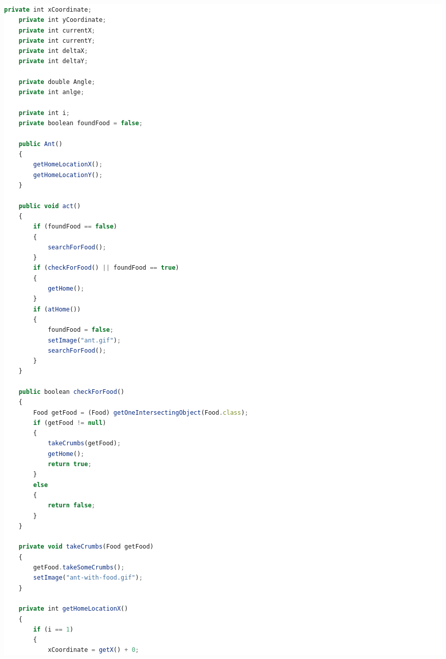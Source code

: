 ```javascript
private int xCoordinate;
    private int yCoordinate;
    private int currentX;
    private int currentY;
    private int deltaX;
    private int deltaY;

    private double Angle;
    private int anlge;

    private int i;
    private boolean foundFood = false;
    
    public Ant()
    {
        getHomeLocationX();
        getHomeLocationY();
    }
    
    public void act()
    {
        if (foundFood == false)
        {
            searchForFood();
        }
        if (checkForFood() || foundFood == true)
        {
            getHome();
        }
        if (atHome())
        {
            foundFood = false;
            setImage("ant.gif");
            searchForFood();
        }
    }
    
    public boolean checkForFood()
    {
        Food getFood = (Food) getOneIntersectingObject(Food.class);
        if (getFood != null)
        {
            takeCrumbs(getFood);
            getHome();
            return true;
        }
        else
        {
            return false;
        }
    }
    
    private void takeCrumbs(Food getFood)
    {
        getFood.takeSomeCrumbs();
        setImage("ant-with-food.gif");
    }
    
    private int getHomeLocationX()
    {
        if (i == 1)
        {
            xCoordinate = getX() + 0;
```